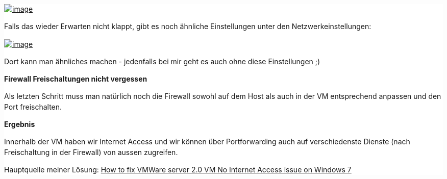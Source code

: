 <p><a href="{{BASE_PATH}}/assets/wp-images-de/image1237.png"><img style="border-bottom: 0px; border-left: 0px; display: inline; border-top: 0px; border-right: 0px" title="image" border="0" alt="image" src="{{BASE_PATH}}/assets/wp-images-de/image_thumb417.png" width="400" height="280" /></a> </p>  <p>Falls das wieder Erwarten nicht klappt, gibt es noch ähnliche Einstellungen unter den Netzwerkeinstellungen:</p>  <p><a href="{{BASE_PATH}}/assets/wp-images-de/image1238.png"><img style="border-bottom: 0px; border-left: 0px; display: inline; border-top: 0px; border-right: 0px" title="image" border="0" alt="image" src="{{BASE_PATH}}/assets/wp-images-de/image_thumb418.png" width="244" height="187" /></a>&#160; </p>  <p>Dort kann man ähnliches machen - jedenfalls bei mir geht es auch ohne diese Einstellungen ;)</p>  <p><strong>Firewall Freischaltungen nicht vergessen</strong></p>  <p>Als letzten Schritt muss man natürlich noch die Firewall sowohl auf dem Host als auch in der VM entsprechend anpassen und den Port freischalten.</p>  <p><strong>Ergebnis</strong></p>  <p>Innerhalb der VM haben wir Internet Access und wir können über Portforwarding auch auf verschiedenste Dienste (nach Freischaltung in der Firewall) von aussen zugreifen.</p>  <p>Hauptquelle meiner Lösung: <a href="http://nandikajayawardana.blogspot.com/2010/12/how-to-fix-vmware-server-20-vm-no.html">How to fix VMWare server 2.0 VM No Internet Access issue on Windows 7</a></p>

